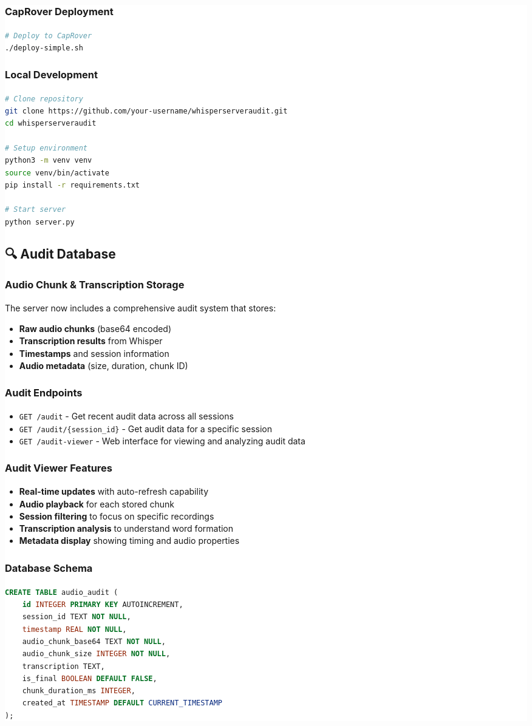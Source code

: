 ### **CapRover Deployment**
```bash
# Deploy to CapRover
./deploy-simple.sh
```

### **Local Development**
```bash
# Clone repository
git clone https://github.com/your-username/whisperserveraudit.git
cd whisperserveraudit

# Setup environment
python3 -m venv venv
source venv/bin/activate
pip install -r requirements.txt

# Start server
python server.py
```

## 🔍 **Audit Database**

### **Audio Chunk & Transcription Storage**
The server now includes a comprehensive audit system that stores:
- **Raw audio chunks** (base64 encoded)
- **Transcription results** from Whisper
- **Timestamps** and session information
- **Audio metadata** (size, duration, chunk ID)

### **Audit Endpoints**
- `GET /audit` - Get recent audit data across all sessions
- `GET /audit/{session_id}` - Get audit data for a specific session
- `GET /audit-viewer` - Web interface for viewing and analyzing audit data

### **Audit Viewer Features**
- **Real-time updates** with auto-refresh capability
- **Audio playback** for each stored chunk
- **Session filtering** to focus on specific recordings
- **Transcription analysis** to understand word formation
- **Metadata display** showing timing and audio properties

### **Database Schema**
```sql
CREATE TABLE audio_audit (
    id INTEGER PRIMARY KEY AUTOINCREMENT,
    session_id TEXT NOT NULL,
    timestamp REAL NOT NULL,
    audio_chunk_base64 TEXT NOT NULL,
    audio_chunk_size INTEGER NOT NULL,
    transcription TEXT,
    is_final BOOLEAN DEFAULT FALSE,
    chunk_duration_ms INTEGER,
    created_at TIMESTAMP DEFAULT CURRENT_TIMESTAMP
);
```
